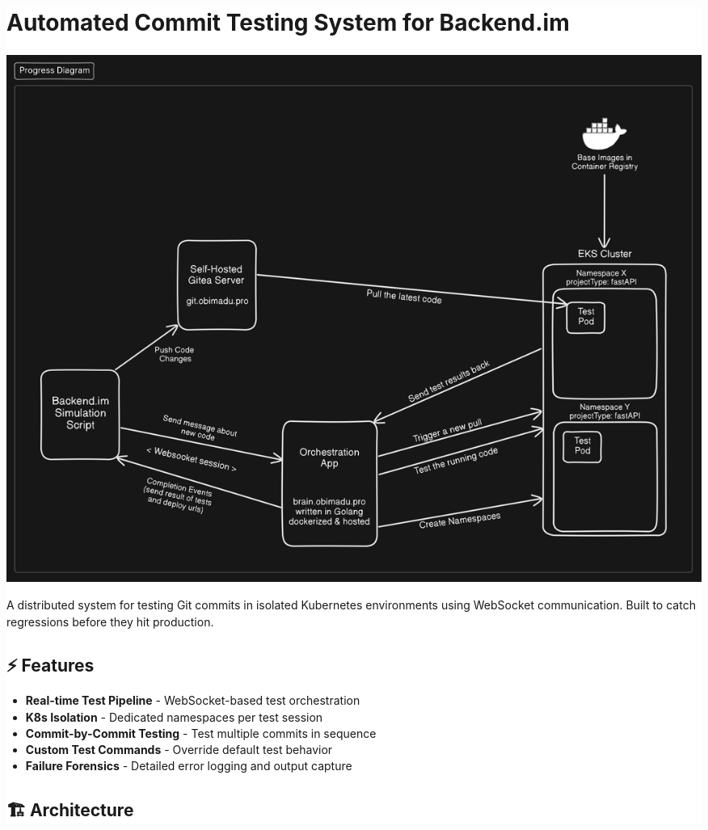 # Automated Commit Testing System for Backend.im

![Progress Workflow Diagram](./workflow.png)

A distributed system for testing Git commits in isolated Kubernetes environments using WebSocket communication. Built to catch regressions before they hit production.

## ⚡️ Features

- **Real-time Test Pipeline** - WebSocket-based test orchestration
- **K8s Isolation** - Dedicated namespaces per test session
- **Commit-by-Commit Testing** - Test multiple commits in sequence
- **Custom Test Commands** - Override default test behavior
- **Failure Forensics** - Detailed error logging and output capture

## 🏗 Architecture
